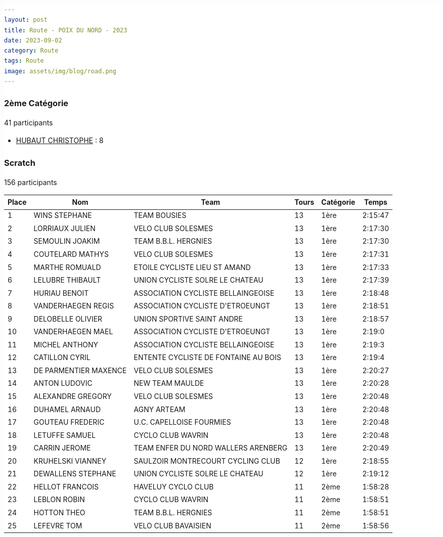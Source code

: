 ```yaml
---
layout: post
title: Route - POIX DU NORD - 2023
date: 2023-09-02
category: Route
tags: Route
image: assets/img/blog/road.png
---
```


### 2ème Catégorie
41 participants
- [HUBAUT CHRISTOPHE](https://teamspecializedlille.cc/coureurs/hubautchristophe) : 8

### Scratch
156 participants

| Place | Nom | Team | Tours | Catégorie | Temps |
|---|---|---|---|---|---|
| 1 | WINS STEPHANE | TEAM BOUSIES | 13 | 1ère | 2:15:47 | 
| 2 | LORRIAUX JULIEN | VELO CLUB SOLESMES | 13 | 1ère | 2:17:30 | 
| 3 | SEMOULIN JOAKIM | TEAM B.B.L. HERGNIES | 13 | 1ère | 2:17:30 | 
| 4 | COUTELARD MATHYS | VELO CLUB SOLESMES | 13 | 1ère | 2:17:31 | 
| 5 | MARTHE ROMUALD | ETOILE CYCLISTE LIEU ST AMAND | 13 | 1ère | 2:17:33 | 
| 6 | LELUBRE THIBAULT | UNION CYCLISTE SOLRE LE CHATEAU | 13 | 1ère | 2:17:39 | 
| 7 | HURIAU BENOIT | ASSOCIATION CYCLISTE BELLAINGEOISE | 13 | 1ère | 2:18:48 | 
| 8 | VANDERHAEGEN REGIS | ASSOCIATION CYCLISTE D'ETROEUNGT | 13 | 1ère | 2:18:51 | 
| 9 | DELOBELLE OLIVIER | UNION SPORTIVE SAINT ANDRE | 13 | 1ère | 2:18:57 | 
| 10 | VANDERHAEGEN MAEL | ASSOCIATION CYCLISTE D'ETROEUNGT | 13 | 1ère | 2:19:0 | 
| 11 | MICHEL ANTHONY | ASSOCIATION CYCLISTE BELLAINGEOISE | 13 | 1ère | 2:19:3 | 
| 12 | CATILLON CYRIL | ENTENTE CYCLISTE DE FONTAINE AU BOIS | 13 | 1ère | 2:19:4 | 
| 13 | DE PARMENTIER MAXENCE | VELO CLUB SOLESMES | 13 | 1ère | 2:20:27 | 
| 14 | ANTON LUDOVIC | NEW TEAM MAULDE | 13 | 1ère | 2:20:28 | 
| 15 | ALEXANDRE GREGORY | VELO CLUB SOLESMES | 13 | 1ère | 2:20:48 | 
| 16 | DUHAMEL ARNAUD | AGNY ARTEAM | 13 | 1ère | 2:20:48 | 
| 17 | GOUTEAU FREDERIC | U.C. CAPELLOISE FOURMIES | 13 | 1ère | 2:20:48 | 
| 18 | LETUFFE SAMUEL | CYCLO CLUB WAVRIN | 13 | 1ère | 2:20:48 | 
| 19 | CARRIN JEROME | TEAM ENFER DU NORD WALLERS ARENBERG | 13 | 1ère | 2:20:49 | 
| 20 | KRUHELSKI VIANNEY | SAULZOIR MONTRECOURT CYCLING CLUB | 12 | 1ère | 2:18:55 | 
| 21 | DEWALLENS STEPHANE | UNION CYCLISTE SOLRE LE CHATEAU | 12 | 1ère | 2:19:12 | 
| 22 | HELLOT FRANCOIS | HAVELUY CYCLO CLUB | 11 | 2ème | 1:58:28 | 
| 23 | LEBLON ROBIN | CYCLO CLUB WAVRIN | 11 | 2ème | 1:58:51 | 
| 24 | HOTTON THEO | TEAM B.B.L. HERGNIES | 11 | 2ème | 1:58:51 | 
| 25 | LEFEVRE TOM | VELO CLUB BAVAISIEN | 11 | 2ème | 1:58:56 | 